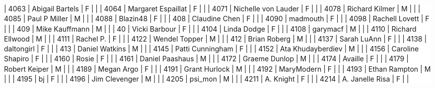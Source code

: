 | 4063 | Abigail Bartels | F | |
| 4064 | Margaret Espaillat | F | |
| 4071 | Nichelle von Lauder | F | |
| 4078 | Richard Kilmer | M | |
| 4085 | Paul P Miller | M | |
| 4088 | Blazin48 | F | |
| 408 | Claudine Chen | F | |
| 4090 | madmouth | F | |
| 4098 | Rachell Lovett | F | |
| 409 | Mike Kauffmann | M | |
| 40 | Vicki Barbour | F | |
| 4104 | Linda Dodge | F | |
| 4108 | garymacf | M | |
| 4110 | Richard Ellwood | M | |
| 4111 | Rachel P. | F | |
| 4122 | Wendel Topper | M | |
| 412 | Brian Roberg | M | |
| 4137 | Sarah LuAnn | F | |
| 4138 | daltongirl | F | |
| 413 | Daniel Watkins | M | |
| 4145 | Patti Cunningham | F | |
| 4152 | Ata Khudayberdiev | M | |
| 4156 | Caroline Shapiro | F | |
| 4160 | Rosie | F | |
| 4161 | Daniel Paashaus | M | |
| 4172 | Graeme Dunlop | M | |
| 4174 | Availle | F | |
| 4179 | Robert Keiper | M | |
| 4189 | Megan Argo | F | |
| 4191 | Grant Hurlock | M | |
| 4192 | MaryModern | F | |
| 4193 | Ethan Rampton | M | |
| 4195 | bj | F | |
| 4196 | Jim Clevenger | M | |
| 4205 | psi_mon | M | |
| 4211 | A. Knight | F | |
| 4214 | A. Janelle Risa | F | |